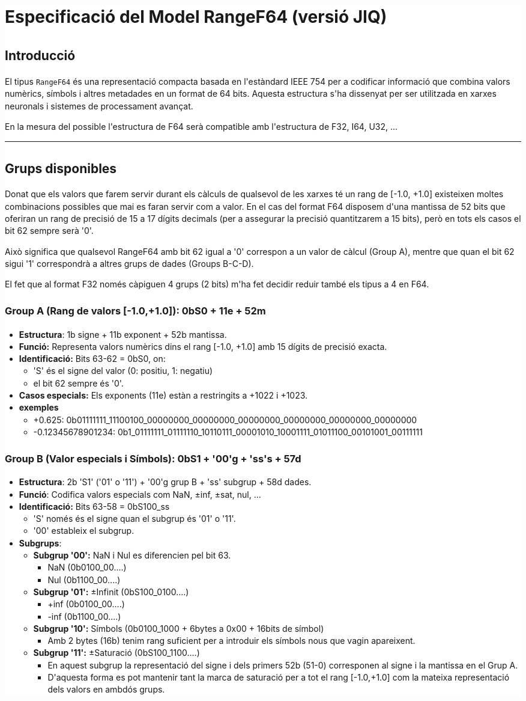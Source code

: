 # Especificació del Model RangeF64 (versió JIQ)

## Introducció
El tipus `RangeF64` és una representació compacta basada en l'estàndard IEEE 754 per a codificar informació que combina valors numèrics, símbols i altres metadades en un format de 64 bits. Aquesta estructura s'ha dissenyat per ser utilitzada en xarxes neuronals i sistemes de processament avançat.

En la mesura del possible l'estructura de F64 serà compatible amb l'estructura de F32, I64, U32, ...

---

## **Grups disponibles**

Donat que els valors que farem servir durant els càlculs de qualsevol de les xarxes té un rang de [-1.0, +1.0] existeixen moltes combinacions possibles que mai es faran servir com a valor.
En el cas del format F64 disposem d'una mantissa de 52 bits que oferiran un rang de precisió de 15 a 17 dígits decimals (per a assegurar la precisió quantitzarem a 15 bits), però en tots els casos el bit 62 sempre serà '0'.

Això significa que qualsevol RangeF64 amb bit 62 igual a '0' correspon a un valor de càlcul (Group A), mentre que quan el bit 62 sigui '1' correspondrà a altres grups de dades (Groups B-C-D).

El fet que al format F32 només càpiguen 4 grups (2 bits) m'ha fet decidir reduir també els tipus a 4 en F64.

### **Group A (Rang de valors [-1.0,+1.0]):** 0bS0 + 11e + 52m
- **Estructura**: 1b signe + 11b exponent + 52b mantissa.
- **Funció:** Representa valors numèrics dins el rang [-1.0, +1.0] amb 15 dígits de precisió exacta.
- **Identificació:** Bits 63-62 = 0bS0, on:
    - 'S' és el signe del valor (0: positiu, 1: negatiu)
    - el bit 62 sempre és '0'.
- **Casos especials:** Els exponents (11e) estàn a restringits a +1022 i +1023.
- **exemples**
    - +0.625: 0b01111111_11100100_00000000_00000000_00000000_00000000_00000000_00000000
    - -0.12345678901234: 0b1_01111111_01111110_10110111_00001010_10001111_01011100_00101001_00111111

### **Group B (Valor especials i Símbols):** 0bS1 + '00'g + 'ss's + 57d
- **Estructura**: 2b 'S1' ('01' o '11') + '00'g grup B + 'ss' subgrup + 58d dades.
- **Funció**: Codifica valors especials com NaN, ±inf, ±sat, nul, ...
- **Identificació:** Bits 63-58 = 0bS100_ss
    - 'S' només és el signe quan el subgrup és '01' o '11'.
    - '00' estableix el subgrup.
- **Subgrups**:
    - **Subgrup '00':** NaN i Nul es diferencien pel bit 63.
        - NaN (0b0100_00....)
        - Nul (0b1100_00....)
    - **Subgrup '01':** ±Infinit (0bS100_0100....)
        - +inf (0b0100_00....)
        - -inf (0b1100_00....)
    - **Subgrup '10':** Símbols (0b0100_1000 + 6bytes a 0x00 + 16bits de símbol)
        - Amb 2 bytes (16b) tenim rang suficient per a introduir els símbols nous que vagin apareixent.
    - **Subgrup '11':** ±Saturació (0bS100_1100....)
        - En aquest subgrup la representació del signe i dels primers 52b (51-0) corresponen al signe i la mantissa en el Grup A.
        - D'aquesta forma es pot mantenir tant la marca de saturació per a tot el rang [-1.0,+1.0] com la mateixa representació dels valors en ambdós grups.
